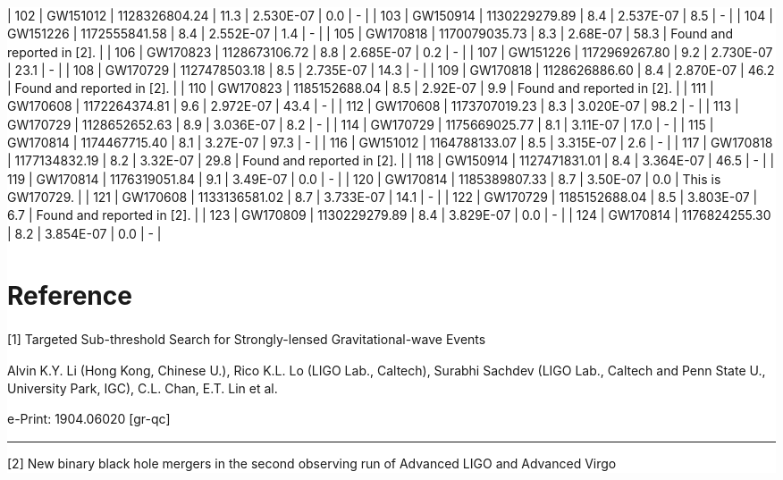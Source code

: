 | 102 | GW151012 | 1128326804.24 | 11.3 | 2.530E-07 | 0.0 | - |
| 103 | GW150914 | 1130229279.89 | 8.4 | 2.537E-07 | 8.5 | - |
| 104 | GW151226 | 1172555841.58 | 8.4 | 2.552E-07 | 1.4 | - |
| 105 | GW170818 | 1170079035.73 | 8.3 | 2.68E-07 | 58.3 | Found and reported in [2]. | 
| 106 | GW170823 | 1128673106.72 | 8.8 | 2.685E-07 | 0.2 | - |
| 107 | GW151226 | 1172969267.80 | 9.2 | 2.730E-07 | 23.1 | - |
| 108 | GW170729 | 1127478503.18 | 8.5 | 2.735E-07 | 14.3 | - |
| 109 | GW170818 | 1128626886.60 | 8.4 | 2.870E-07 | 46.2 | Found and reported in [2]. |
| 110 | GW170823 | 1185152688.04 | 8.5 | 2.92E-07 | 9.9 | Found and reported in [2]. |
| 111 | GW170608 | 1172264374.81 | 9.6 | 2.972E-07 | 43.4 | - |
| 112 | GW170608 | 1173707019.23 | 8.3 | 3.020E-07 | 98.2 | - |
| 113 | GW170729 | 1128652652.63 | 8.9 | 3.036E-07 | 8.2 | - |
| 114 | GW170729 | 1175669025.77 | 8.1 | 3.11E-07 | 17.0 | - |
| 115 | GW170814 | 1174467715.40 | 8.1 | 3.27E-07 | 97.3 | - |
| 116 | GW151012 | 1164788133.07 | 8.5 | 3.315E-07 | 2.6 | - |
| 117 | GW170818 | 1177134832.19 | 8.2 | 3.32E-07 | 29.8 | Found and reported in [2]. |
| 118 | GW150914 | 1127471831.01 | 8.4 | 3.364E-07 | 46.5 | - |
| 119 | GW170814 | 1176319051.84 | 9.1 | 3.49E-07 | 0.0 | - |
| 120 | GW170814 | 1185389807.33 | 8.7 | 3.50E-07 | 0.0 | This is GW170729. |
| 121 | GW170608 | 1133136581.02 | 8.7 | 3.733E-07 | 14.1 | - |
| 122 | GW170729 | 1185152688.04 | 8.5 | 3.803E-07 | 6.7 | Found and reported in [2]. |
| 123 | GW170809 | 1130229279.89 | 8.4 | 3.829E-07 | 0.0 | - |
| 124 | GW170814 | 1176824255.30 | 8.2 | 3.854E-07 | 0.0 | - |

# Reference
[1] Targeted Sub-threshold Search for Strongly-lensed Gravitational-wave Events

Alvin K.Y. Li (Hong Kong, Chinese U.), Rico K.L. Lo (LIGO Lab., Caltech), Surabhi Sachdev (LIGO Lab., Caltech and Penn State U., University Park, IGC), C.L. Chan, E.T. Lin et al.

e-Print: 1904.06020 [gr-qc]

----

[2] New binary black hole mergers in the second observing run of Advanced LIGO and Advanced Virgo
